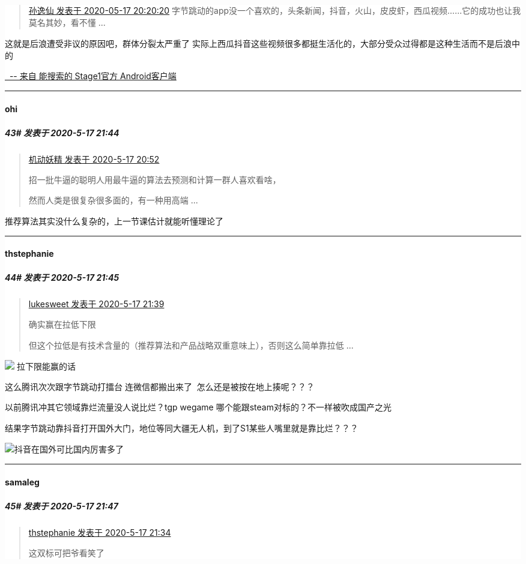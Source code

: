 
<blockquote><a href="httphttps://bbs.saraba1st.com/2b/forum.php?mod=redirect&amp;goto=findpost&amp;pid=47455269&amp;ptid=1935753" target="_blank">孙逸仙 发表于 2020-05-17 20:20:20</a>
字节跳动的app没一个喜欢的，头条新闻，抖音，火山，皮皮虾，西瓜视频……它的成功也让我莫名其妙，看不懂 ...</blockquote>这就是后浪遭受非议的原因吧，群体分裂太严重了
实际上西瓜抖音这些视频很多都挺生活化的，大部分受众过得都是这种生活而不是后浪中的

[  -- 来自 能搜索的 Stage1官方 Android客户端](https://www.coolapk.com/apk/140634)


-----

####  ohi  
##### 43#       发表于 2020-5-17 21:44


<blockquote><a href="httphttps://bbs.saraba1st.com/2b/forum.php?mod=redirect&amp;goto=findpost&amp;pid=47455594&amp;ptid=1935753" target="_blank">机动妖精 发表于 2020-5-17 20:52</a>

招一批牛逼的聪明人用最牛逼的算法去预测和计算一群人喜欢看啥，

然而人类是很复杂很多面的，有一种用高端 ...</blockquote>
推荐算法其实没什么复杂的，上一节课估计就能听懂理论了


-----

####  thstephanie  
##### 44#       发表于 2020-5-17 21:45


<blockquote><a href="httphttps://bbs.saraba1st.com/2b/forum.php?mod=redirect&amp;goto=findpost&amp;pid=47456105&amp;ptid=1935753" target="_blank">lukesweet 发表于 2020-5-17 21:39</a>

确实赢在拉低下限

但这个拉低是有技术含量的（推荐算法和产品战略双重意味上），否则这么简单靠拉低 ...</blockquote>
<img src="https://static.saraba1st.com/image/smiley/face2017/067.png" referrerpolicy="no-referrer"> 拉下限能赢的话

这么腾讯次次跟字节跳动打擂台 连微信都搬出来了  怎么还是被按在地上揍呢？？？


以前腾讯冲其它领域靠烂流量没人说比烂？tgp wegame 哪个能跟steam对标的？不一样被吹成国产之光


结果字节跳动靠抖音打开国外大门，地位等同大疆无人机，到了S1某些人嘴里就是靠比烂？？？

<img src="https://static.saraba1st.com/image/smiley/face2017/067.png" referrerpolicy="no-referrer">抖音在国外可比国内厉害多了 


-----

####  samaleg  
##### 45#       发表于 2020-5-17 21:47


<blockquote><a href="httphttps://bbs.saraba1st.com/2b/forum.php?mod=redirect&amp;goto=findpost&amp;pid=47456072&amp;ptid=1935753" target="_blank">thstephanie 发表于 2020-5-17 21:34</a>

这双标可把爷看笑了
